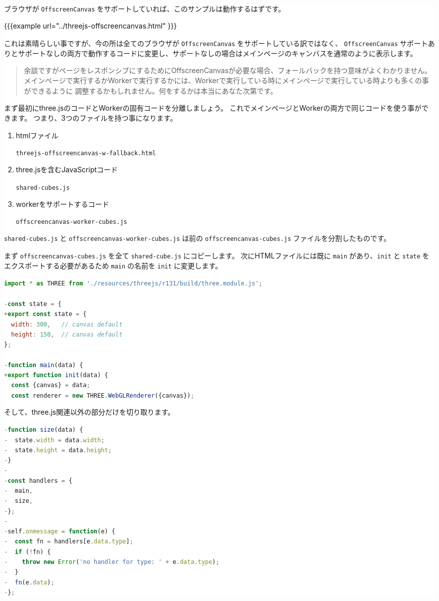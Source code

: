 ブラウザが `OffscreenCanvas` をサポートしていれば、このサンプルは動作するはずです。

{{{example url="../threejs-offscreencanvas.html" }}}

これは素晴らしい事ですが、今の所は全てのブラウザが `OffscreenCanvas` をサポートしている訳ではなく、
`OffscreenCanvas` サポートありとサポートなしの両方で動作するコードに変更し、サポートなしの場合はメインページのキャンバスを通常のように表示します。

> 余談ですがページをレスポンシブにするためにOffscreenCanvasが必要な場合、フォールバックを持つ意味がよくわかりません。
> メインページで実行するかWorkerで実行するかには、Workerで実行している時にメインページで実行している時よりも多くの事ができるように
> 調整するかもしれません。何をするかは本当にあなた次第です。

まず最初にthree.jsのコードとWorkerの固有コードを分離しましょう。
これでメインページとWorkerの両方で同じコードを使う事ができます。
つまり、3つのファイルを持つ事になります。

1. htmlファイル

   `threejs-offscreencanvas-w-fallback.html`

2. three.jsを含むJavaScriptコード

   `shared-cubes.js`

3. workerをサポートするコード

   `offscreencanvas-worker-cubes.js`

`shared-cubes.js` と `offscreencanvas-worker-cubes.js` は前の `offscreencanvas-cubes.js` ファイルを分割したものです。

まず `offscreencanvas-cubes.js` を全て `shared-cube.js` にコピーします。
次にHTMLファイルには既に `main` があり、`init` と `state` をエクスポートする必要があるため `main` の名前を `init` に変更します。

```js
import * as THREE from './resources/threejs/r131/build/three.module.js';

-const state = {
+export const state = {
  width: 300,   // canvas default
  height: 150,  // canvas default
};

-function main(data) {
+export function init(data) {
  const {canvas} = data;
  const renderer = new THREE.WebGLRenderer({canvas});
```

そして、three.js関連以外の部分だけを切り取ります。

```js
-function size(data) {
-  state.width = data.width;
-  state.height = data.height;
-}
-
-const handlers = {
-  main,
-  size,
-};
-
-self.onmessage = function(e) {
-  const fn = handlers[e.data.type];
-  if (!fn) {
-    throw new Error('no handler for type: ' + e.data.type);
-  }
-  fn(e.data);
-};
```
